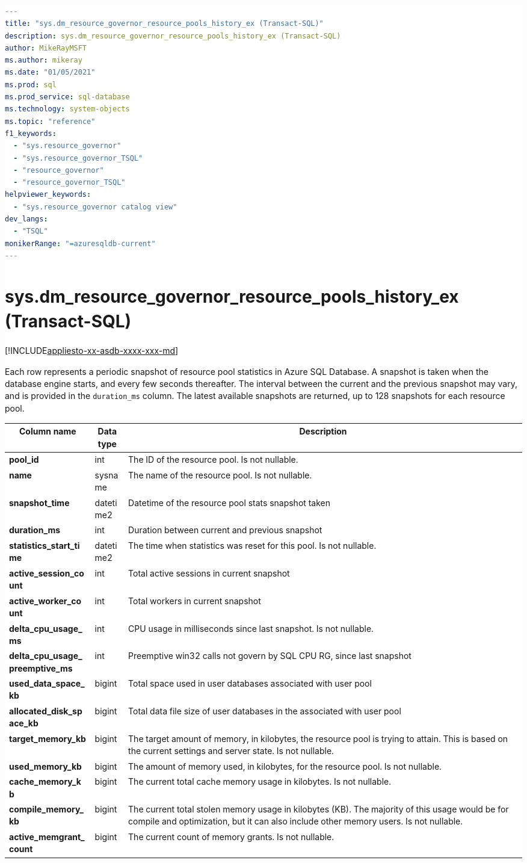 ```yaml
---
title: "sys.dm_resource_governor_resource_pools_history_ex (Transact-SQL)"
description: sys.dm_resource_governor_resource_pools_history_ex (Transact-SQL)
author: MikeRayMSFT
ms.author: mikeray
ms.date: "01/05/2021"
ms.prod: sql
ms.prod_service: sql-database
ms.technology: system-objects
ms.topic: "reference"
f1_keywords:
  - "sys.resource_governor"
  - "sys.resource_governor_TSQL"
  - "resource_governor"
  - "resource_governor_TSQL"
helpviewer_keywords:
  - "sys.resource_governor catalog view"
dev_langs:
  - "TSQL"
monikerRange: "=azuresqldb-current"
---
```

# sys.dm_resource_governor_resource_pools_history_ex (Transact-SQL)

[!INCLUDE[appliesto-xx-asdb-xxxx-xxx-md](../../includes/appliesto-xx-asdb-xxxx-xxx-md.md)]

Each row represents a periodic snapshot of resource pool statistics in Azure SQL Database. A snapshot is taken when the database engine starts, and every few seconds thereafter. The interval between the current and the previous snapshot may vary, and is provided in the `duration_ms` column. The latest available snapshots are returned, up to 128 snapshots for each resource pool.

|Column name|Data type|Description|  
|-----------------|---------------|-----------------|  
|**pool_id**|int|The ID of the resource pool. Is not nullable.
|**name**|sysname|The name of the resource pool. Is not nullable.|
|**snapshot_time**|datetime2|Datetime of the resource pool stats snapshot taken|
|**duration_ms**|int|Duration between current and previous snapshot|
|**statistics_start_time**|datetime2|The time when statistics was reset for this pool. Is not nullable.|
|**active_session_count**|int|Total active sessions in current snapshot|
|**active_worker_count**|int|Total workers in current snapshot|
|**delta_cpu_usage_ms**|int|CPU usage in milliseconds since last snapshot. Is not nullable.|
|**delta_cpu_usage_preemptive_ms**|int|Preemptive win32 calls not govern by SQL CPU RG, since last snapshot|
|**used_data_space_kb**|bigint|Total space used in user databases associated with user pool|
|**allocated_disk_space_kb**|bigint|Total data file size of user databases in the associated with user pool|
|**target_memory_kb**|bigint|The target amount of memory, in kilobytes, the resource pool is trying to attain. This is based on the current settings and server state. Is not nullable.|
|**used_memory_kb**|bigint|The amount of memory used, in kilobytes, for the resource pool. Is not nullable.|
|**cache_memory_kb**|bigint|The current total cache memory usage in kilobytes. Is not nullable.|
|**compile_memory_kb**|bigint|The current total stolen memory usage in kilobytes (KB). The majority of this usage would be for compile and optimization, but it can also include other memory users. Is not nullable.|
|**active_memgrant_count**|bigint|The current count of memory grants. Is not nullable.|